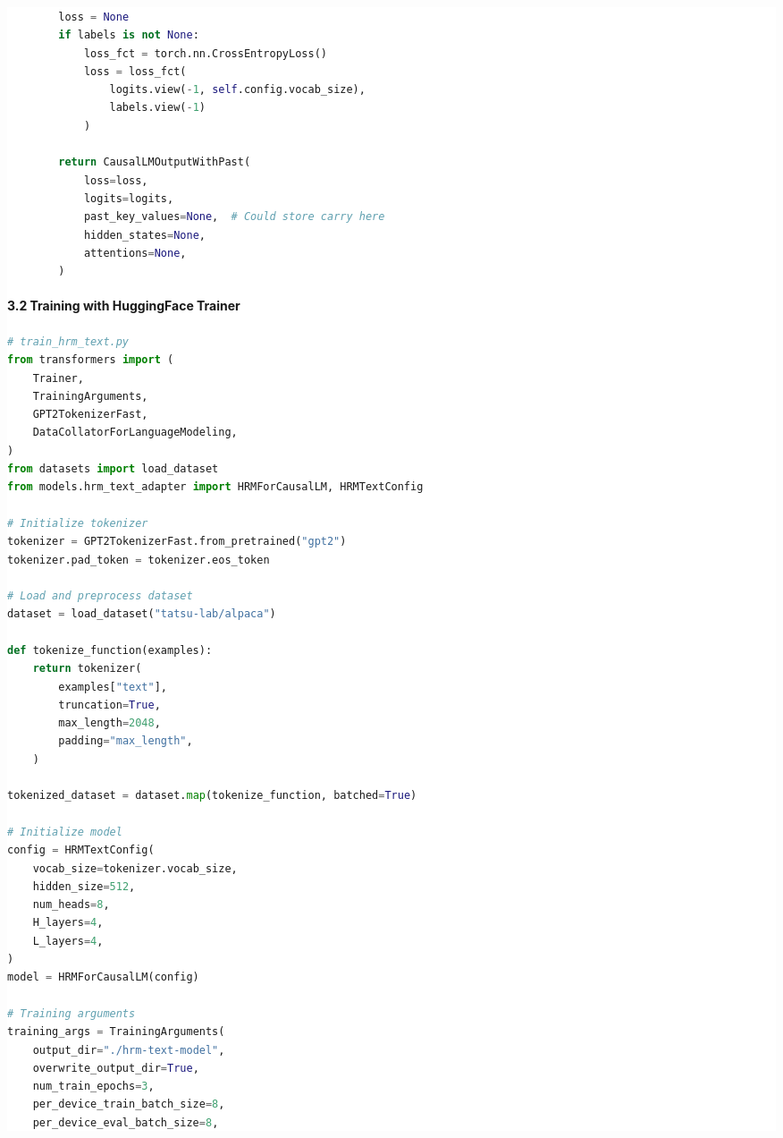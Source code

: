 ```python
        loss = None
        if labels is not None:
            loss_fct = torch.nn.CrossEntropyLoss()
            loss = loss_fct(
                logits.view(-1, self.config.vocab_size),
                labels.view(-1)
            )
        
        return CausalLMOutputWithPast(
            loss=loss,
            logits=logits,
            past_key_values=None,  # Could store carry here
            hidden_states=None,
            attentions=None,
        )
```

#### 3.2 Training with HuggingFace Trainer

```python
# train_hrm_text.py
from transformers import (
    Trainer,
    TrainingArguments,
    GPT2TokenizerFast,
    DataCollatorForLanguageModeling,
)
from datasets import load_dataset
from models.hrm_text_adapter import HRMForCausalLM, HRMTextConfig

# Initialize tokenizer
tokenizer = GPT2TokenizerFast.from_pretrained("gpt2")
tokenizer.pad_token = tokenizer.eos_token

# Load and preprocess dataset
dataset = load_dataset("tatsu-lab/alpaca")

def tokenize_function(examples):
    return tokenizer(
        examples["text"],
        truncation=True,
        max_length=2048,
        padding="max_length",
    )

tokenized_dataset = dataset.map(tokenize_function, batched=True)

# Initialize model
config = HRMTextConfig(
    vocab_size=tokenizer.vocab_size,
    hidden_size=512,
    num_heads=8,
    H_layers=4,
    L_layers=4,
)
model = HRMForCausalLM(config)

# Training arguments
training_args = TrainingArguments(
    output_dir="./hrm-text-model",
    overwrite_output_dir=True,
    num_train_epochs=3,
    per_device_train_batch_size=8,
    per_device_eval_batch_size=8,
```